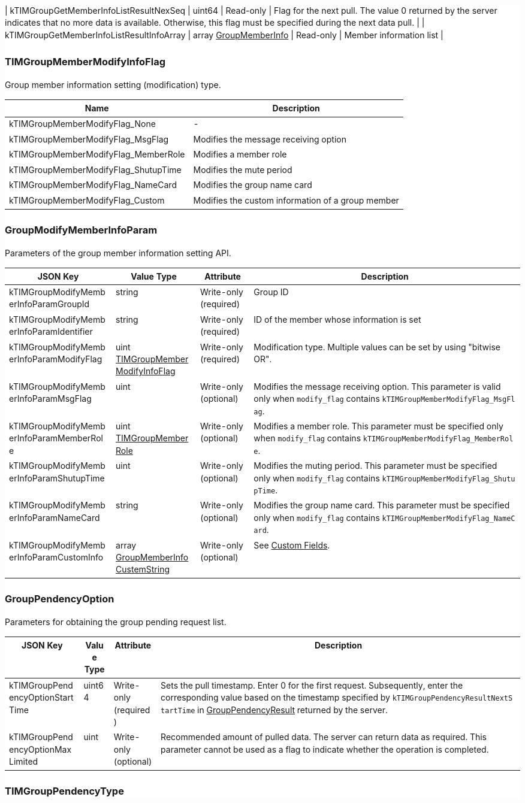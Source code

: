 | kTIMGroupGetMemberInfoListResultNexSeq    | uint64                                    | Read-only | Flag for the next pull. The value 0 returned by the server indicates that no more data is available. Otherwise, this flag must be specified during the next data pull. |
| kTIMGroupGetMemberInfoListResultInfoArray | array [GroupMemberInfo](#groupmemberinfo) | Read-only | Member information list                                      |

### TIMGroupMemberModifyInfoFlag

Group member information setting (modification) type.

| Name                                 | Description                                       |
| ------------------------------------ | ------------------------------------------------- |
| kTIMGroupMemberModifyFlag_None       | -                                                 |
| kTIMGroupMemberModifyFlag_MsgFlag    | Modifies the message receiving option             |
| kTIMGroupMemberModifyFlag_MemberRole | Modifies a member role                            |
| kTIMGroupMemberModifyFlag_ShutupTime | Modifies the mute period                          |
| kTIMGroupMemberModifyFlag_NameCard   | Modifies the group name card                      |
| kTIMGroupMemberModifyFlag_Custom     | Modifies the custom information of a group member |

### GroupModifyMemberInfoParam

Parameters of the group member information setting API.

| JSON Key                                 | Value Type                                                   | Attribute             | Description                                                  |
| ---------------------------------------- | ------------------------------------------------------------ | --------------------- | ------------------------------------------------------------ |
| kTIMGroupModifyMemberInfoParamGroupId    | string                                                       | Write-only (required) | Group ID                                                     |
| kTIMGroupModifyMemberInfoParamIdentifier | string                                                       | Write-only (required) | ID of the member whose information is set                    |
| kTIMGroupModifyMemberInfoParamModifyFlag | uint [TIMGroupMemberModifyInfoFlag](#timgroupmembermodifyinfoflag) | Write-only (required) | Modification type. Multiple values can be set by using "bitwise OR". |
| kTIMGroupModifyMemberInfoParamMsgFlag    | uint                                                         | Write-only (optional) | Modifies the message receiving option. This parameter is valid only when `modify_flag` contains `kTIMGroupMemberModifyFlag_MsgFlag`. |
| kTIMGroupModifyMemberInfoParamMemberRole | uint [TIMGroupMemberRole](#timgroupmemberrole)               | Write-only (optional) | Modifies a member role. This parameter must be specified only when `modify_flag` contains `kTIMGroupMemberModifyFlag_MemberRole`. |
| kTIMGroupModifyMemberInfoParamShutupTime | uint                                                         | Write-only (optional) | Modifies the muting period. This parameter must be specified only when `modify_flag` contains `kTIMGroupMemberModifyFlag_ShutupTime`. |
| kTIMGroupModifyMemberInfoParamNameCard   | string                                                       | Write-only (optional) | Modifies the group name card. This parameter must be specified only when `modify_flag` contains `kTIMGroupMemberModifyFlag_NameCard`. |
| kTIMGroupModifyMemberInfoParamCustomInfo | array [GroupMemberInfoCustemString](#groupmemberinfocustemstring) | Write-only (optional) | See [Custom Fields](https://intl.cloud.tencent.com/document/product/1047/33529). |

### GroupPendencyOption

Parameters for obtaining the group pending request list.

| JSON Key                          | Value Type | Attribute             | Description                                                  |
| --------------------------------- | ---------- | --------------------- | ------------------------------------------------------------ |
| kTIMGroupPendencyOptionStartTime  | uint64     | Write-only (required) | Sets the pull timestamp. Enter 0 for the first request. Subsequently, enter the corresponding value based on the timestamp specified by `kTIMGroupPendencyResultNextStartTime` in [GroupPendencyResult](#grouppendencyresult) returned by the server. |
| kTIMGroupPendencyOptionMaxLimited | uint       | Write-only (optional) | Recommended amount of pulled data. The server can return data as required. This parameter cannot be used as a flag to indicate whether the operation is completed. |

### TIMGroupPendencyType
